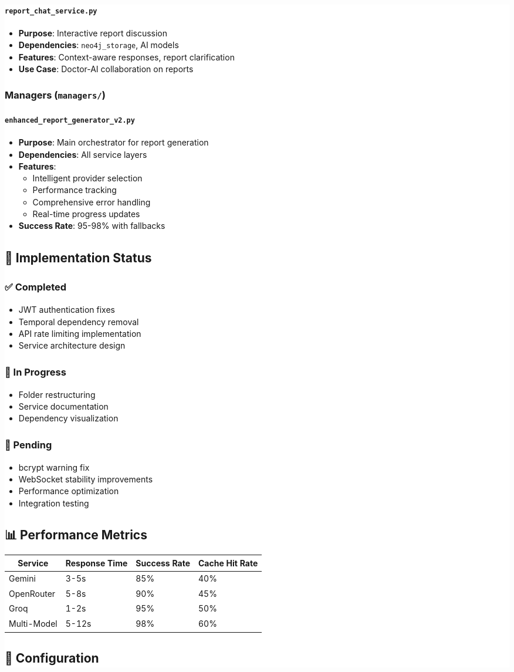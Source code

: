 #### `report_chat_service.py`
- **Purpose**: Interactive report discussion
- **Dependencies**: `neo4j_storage`, AI models
- **Features**: Context-aware responses, report clarification
- **Use Case**: Doctor-AI collaboration on reports

### Managers (`managers/`)

#### `enhanced_report_generator_v2.py`
- **Purpose**: Main orchestrator for report generation
- **Dependencies**: All service layers
- **Features**:
  - Intelligent provider selection
  - Performance tracking
  - Comprehensive error handling
  - Real-time progress updates
- **Success Rate**: 95-98% with fallbacks

## 🚀 Implementation Status

### ✅ Completed
- JWT authentication fixes
- Temporal dependency removal
- API rate limiting implementation
- Service architecture design

### 🔄 In Progress
- Folder restructuring
- Service documentation
- Dependency visualization

### 📅 Pending
- bcrypt warning fix
- WebSocket stability improvements
- Performance optimization
- Integration testing

## 📊 Performance Metrics

| Service | Response Time | Success Rate | Cache Hit Rate |
|---------|--------------|--------------|----------------|
| Gemini | 3-5s | 85% | 40% |
| OpenRouter | 5-8s | 90% | 45% |
| Groq | 1-2s | 95% | 50% |
| Multi-Model | 5-12s | 98% | 60% |

## 🔧 Configuration
